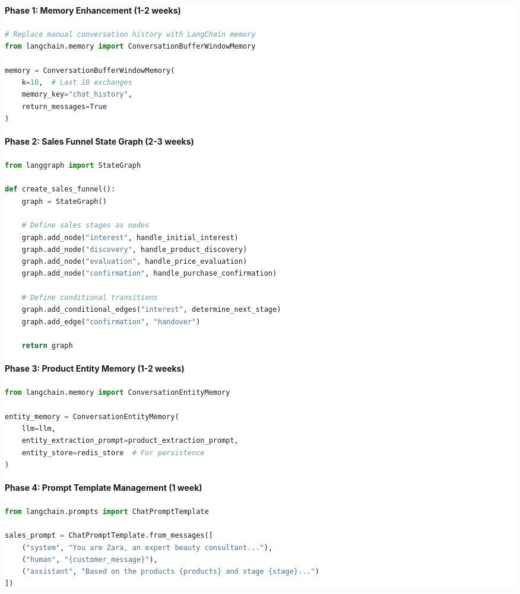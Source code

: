 #### Phase 1: Memory Enhancement (1-2 weeks)
```python
# Replace manual conversation history with LangChain memory
from langchain.memory import ConversationBufferWindowMemory

memory = ConversationBufferWindowMemory(
    k=10,  # Last 10 exchanges
    memory_key="chat_history",
    return_messages=True
)
```

#### Phase 2: Sales Funnel State Graph (2-3 weeks)
```python
from langgraph import StateGraph

def create_sales_funnel():
    graph = StateGraph()
    
    # Define sales stages as nodes
    graph.add_node("interest", handle_initial_interest)
    graph.add_node("discovery", handle_product_discovery)
    graph.add_node("evaluation", handle_price_evaluation)
    graph.add_node("confirmation", handle_purchase_confirmation)
    
    # Define conditional transitions
    graph.add_conditional_edges("interest", determine_next_stage)
    graph.add_edge("confirmation", "handover")
    
    return graph
```

#### Phase 3: Product Entity Memory (1-2 weeks)
```python
from langchain.memory import ConversationEntityMemory

entity_memory = ConversationEntityMemory(
    llm=llm,
    entity_extraction_prompt=product_extraction_prompt,
    entity_store=redis_store  # For persistence
)
```

#### Phase 4: Prompt Template Management (1 week)
```python
from langchain.prompts import ChatPromptTemplate

sales_prompt = ChatPromptTemplate.from_messages([
    ("system", "You are Zara, an expert beauty consultant..."),
    ("human", "{customer_message}"),
    ("assistant", "Based on the products {products} and stage {stage}...")
])
```
